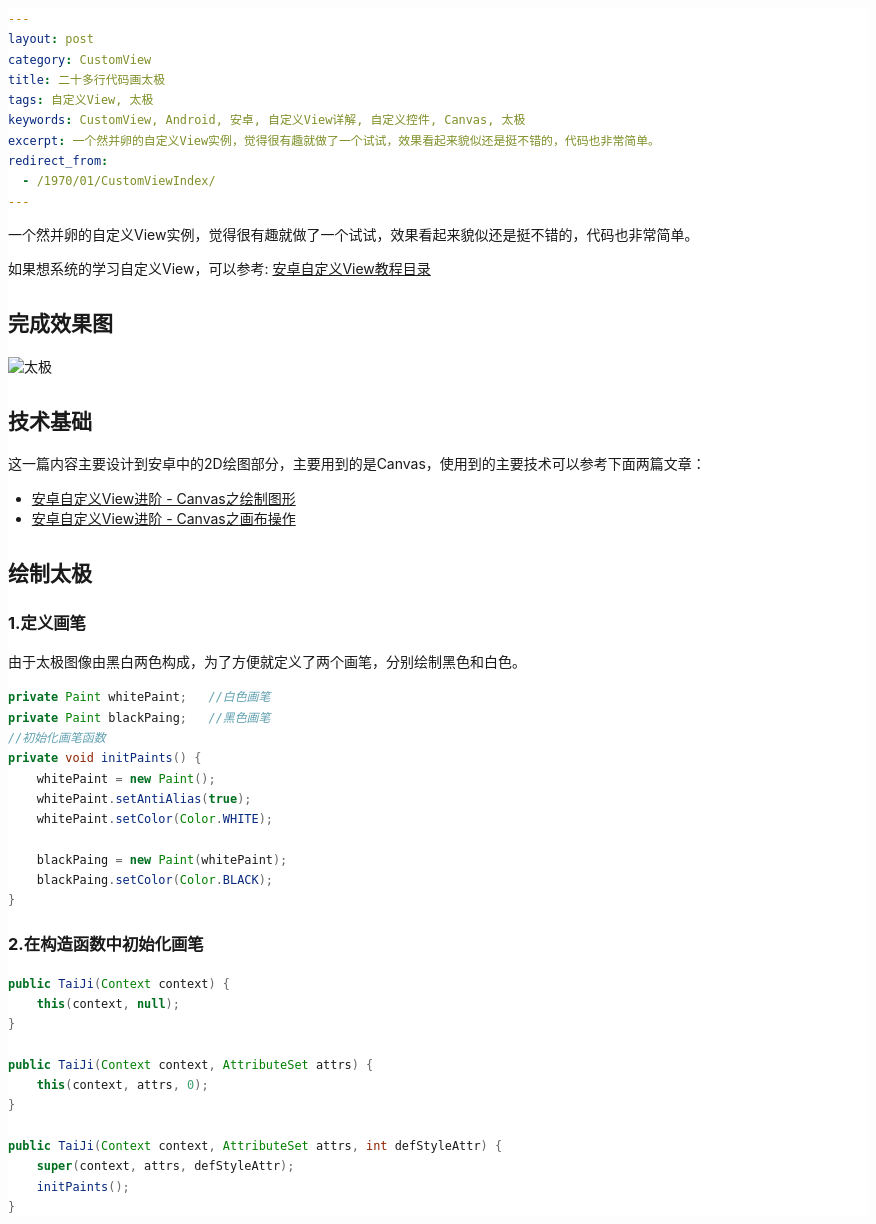 ```yaml
---
layout: post
category: CustomView
title: 二十多行代码画太极
tags: 自定义View, 太极
keywords: CustomView, Android, 安卓, 自定义View详解, 自定义控件, Canvas, 太极
excerpt: 一个然并卵的自定义View实例，觉得很有趣就做了一个试试，效果看起来貌似还是挺不错的，代码也非常简单。
redirect_from:
  - /1970/01/CustomViewIndex/
---
```


一个然并卵的自定义View实例，觉得很有趣就做了一个试试，效果看起来貌似还是挺不错的，代码也非常简单。

如果想系统的学习自定义View，可以参考: [安卓自定义View教程目录](http://www.gcssloop.com/customview/CustomViewIndex)

## 完成效果图

![太极](http://ww2.sinaimg.cn/large/005Xtdi2jw1f82a3rcif6g308c0d8gtv.gif)

## 技术基础

这一篇内容主要设计到安卓中的2D绘图部分，主要用到的是Canvas，使用到的主要技术可以参考下面两篇文章：

* [安卓自定义View进阶 - Canvas之绘制图形](http://www.gcssloop.com/customview/Canvas_BasicGraphics)
* [安卓自定义View进阶 - Canvas之画布操作](http://www.gcssloop.com/customview/Canvas_Convert)



## 绘制太极

### 1.定义画笔

由于太极图像由黑白两色构成，为了方便就定义了两个画笔，分别绘制黑色和白色。

``` java
private Paint whitePaint;   //白色画笔
private Paint blackPaing;   //黑色画笔
//初始化画笔函数
private void initPaints() {
    whitePaint = new Paint();
    whitePaint.setAntiAlias(true);
    whitePaint.setColor(Color.WHITE);

    blackPaing = new Paint(whitePaint);
    blackPaing.setColor(Color.BLACK);
}
```

### 2.在构造函数中初始化画笔

```java
public TaiJi(Context context) {
    this(context, null);
}

public TaiJi(Context context, AttributeSet attrs) {
    this(context, attrs, 0);
}

public TaiJi(Context context, AttributeSet attrs, int defStyleAttr) {
    super(context, attrs, defStyleAttr);
    initPaints();
}
```